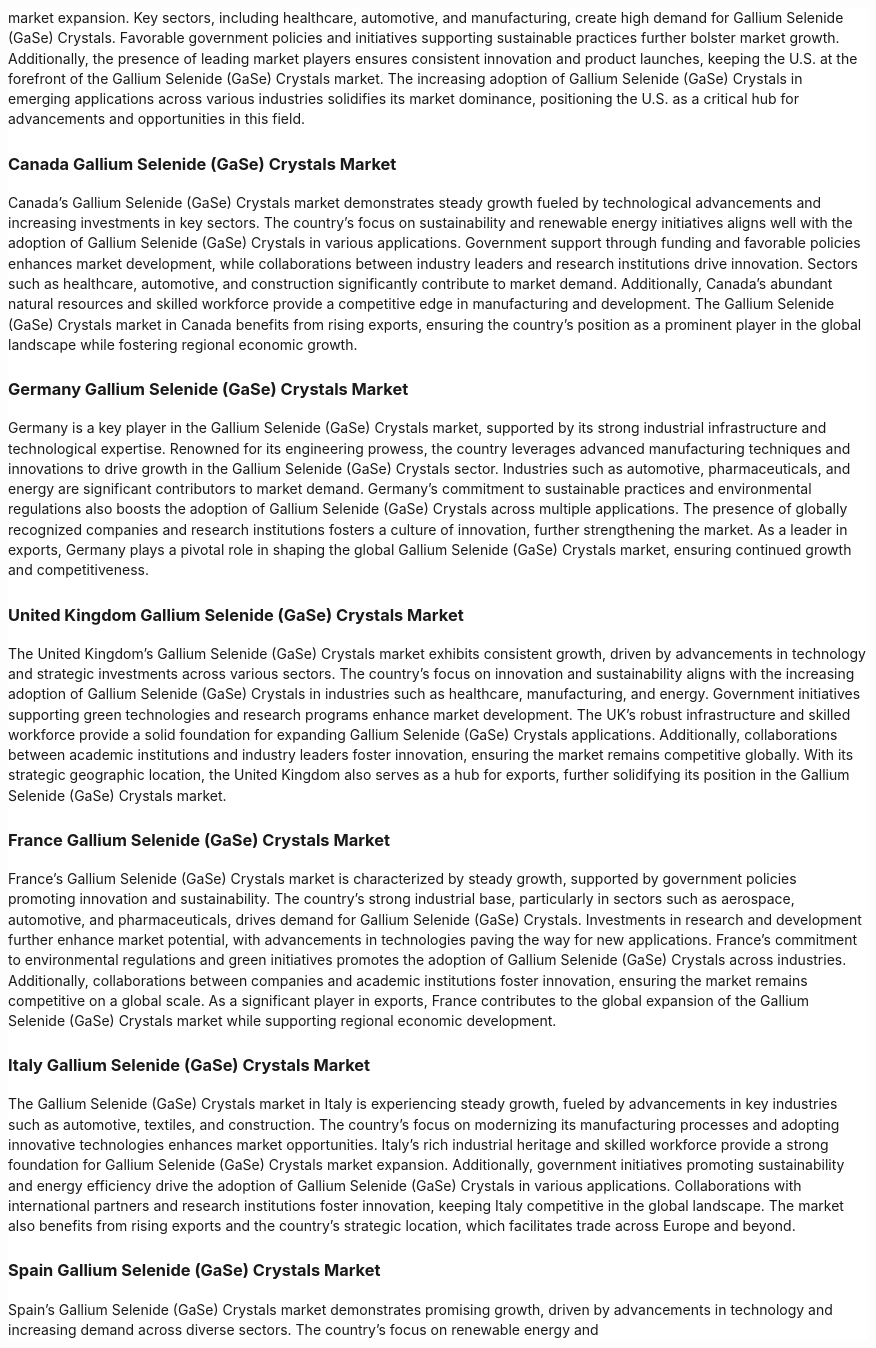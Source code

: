 market expansion. Key sectors, including healthcare, automotive, and manufacturing, create high demand for Gallium Selenide (GaSe) Crystals. Favorable government policies and initiatives supporting sustainable practices further bolster market growth. Additionally, the presence of leading market players ensures consistent innovation and product launches, keeping the U.S. at the forefront of the Gallium Selenide (GaSe) Crystals market. The increasing adoption of Gallium Selenide (GaSe) Crystals in emerging applications across various industries solidifies its market dominance, positioning the U.S. as a critical hub for advancements and opportunities in this field.</p><h3>Canada Gallium Selenide (GaSe) Crystals Market</h3><p>Canada&rsquo;s Gallium Selenide (GaSe) Crystals market demonstrates steady growth fueled by technological advancements and increasing investments in key sectors. The country&rsquo;s focus on sustainability and renewable energy initiatives aligns well with the adoption of Gallium Selenide (GaSe) Crystals in various applications. Government support through funding and favorable policies enhances market development, while collaborations between industry leaders and research institutions drive innovation. Sectors such as healthcare, automotive, and construction significantly contribute to market demand. Additionally, Canada&rsquo;s abundant natural resources and skilled workforce provide a competitive edge in manufacturing and development. The Gallium Selenide (GaSe) Crystals market in Canada benefits from rising exports, ensuring the country&rsquo;s position as a prominent player in the global landscape while fostering regional economic growth.</p><h3>Germany Gallium Selenide (GaSe) Crystals Market</h3><p>Germany is a key player in the Gallium Selenide (GaSe) Crystals market, supported by its strong industrial infrastructure and technological expertise. Renowned for its engineering prowess, the country leverages advanced manufacturing techniques and innovations to drive growth in the Gallium Selenide (GaSe) Crystals sector. Industries such as automotive, pharmaceuticals, and energy are significant contributors to market demand. Germany&rsquo;s commitment to sustainable practices and environmental regulations also boosts the adoption of Gallium Selenide (GaSe) Crystals across multiple applications. The presence of globally recognized companies and research institutions fosters a culture of innovation, further strengthening the market. As a leader in exports, Germany plays a pivotal role in shaping the global Gallium Selenide (GaSe) Crystals market, ensuring continued growth and competitiveness.</p><h3>United Kingdom Gallium Selenide (GaSe) Crystals Market</h3><p>The United Kingdom&rsquo;s Gallium Selenide (GaSe) Crystals market exhibits consistent growth, driven by advancements in technology and strategic investments across various sectors. The country&rsquo;s focus on innovation and sustainability aligns with the increasing adoption of Gallium Selenide (GaSe) Crystals in industries such as healthcare, manufacturing, and energy. Government initiatives supporting green technologies and research programs enhance market development. The UK&rsquo;s robust infrastructure and skilled workforce provide a solid foundation for expanding Gallium Selenide (GaSe) Crystals applications. Additionally, collaborations between academic institutions and industry leaders foster innovation, ensuring the market remains competitive globally. With its strategic geographic location, the United Kingdom also serves as a hub for exports, further solidifying its position in the Gallium Selenide (GaSe) Crystals market.</p><h3>France Gallium Selenide (GaSe) Crystals Market</h3><p>France&rsquo;s Gallium Selenide (GaSe) Crystals market is characterized by steady growth, supported by government policies promoting innovation and sustainability. The country&rsquo;s strong industrial base, particularly in sectors such as aerospace, automotive, and pharmaceuticals, drives demand for Gallium Selenide (GaSe) Crystals. Investments in research and development further enhance market potential, with advancements in technologies paving the way for new applications. France&rsquo;s commitment to environmental regulations and green initiatives promotes the adoption of Gallium Selenide (GaSe) Crystals across industries. Additionally, collaborations between companies and academic institutions foster innovation, ensuring the market remains competitive on a global scale. As a significant player in exports, France contributes to the global expansion of the Gallium Selenide (GaSe) Crystals market while supporting regional economic development.</p><h3>Italy Gallium Selenide (GaSe) Crystals Market</h3><p>The Gallium Selenide (GaSe) Crystals market in Italy is experiencing steady growth, fueled by advancements in key industries such as automotive, textiles, and construction. The country&rsquo;s focus on modernizing its manufacturing processes and adopting innovative technologies enhances market opportunities. Italy&rsquo;s rich industrial heritage and skilled workforce provide a strong foundation for Gallium Selenide (GaSe) Crystals market expansion. Additionally, government initiatives promoting sustainability and energy efficiency drive the adoption of Gallium Selenide (GaSe) Crystals in various applications. Collaborations with international partners and research institutions foster innovation, keeping Italy competitive in the global landscape. The market also benefits from rising exports and the country&rsquo;s strategic location, which facilitates trade across Europe and beyond.</p><h3>Spain Gallium Selenide (GaSe) Crystals Market</h3><p>Spain&rsquo;s Gallium Selenide (GaSe) Crystals market demonstrates promising growth, driven by advancements in technology and increasing demand across diverse sectors. The country&rsquo;s focus on renewable energy and